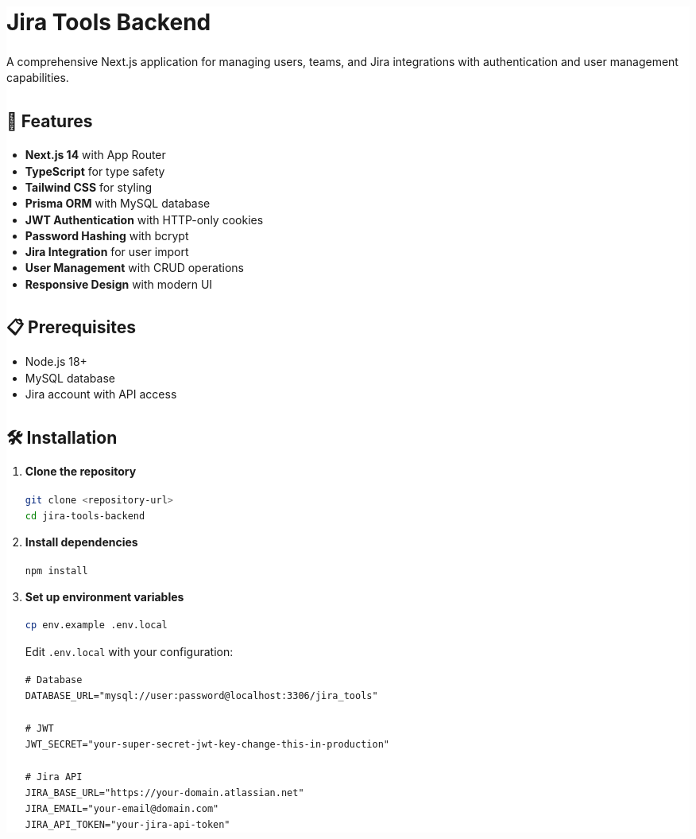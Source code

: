 # Jira Tools Backend

A comprehensive Next.js application for managing users, teams, and Jira integrations with authentication and user management capabilities.

## 🚀 Features

- **Next.js 14** with App Router
- **TypeScript** for type safety
- **Tailwind CSS** for styling
- **Prisma ORM** with MySQL database
- **JWT Authentication** with HTTP-only cookies
- **Password Hashing** with bcrypt
- **Jira Integration** for user import
- **User Management** with CRUD operations
- **Responsive Design** with modern UI

## 📋 Prerequisites

- Node.js 18+ 
- MySQL database
- Jira account with API access

## 🛠️ Installation

1. **Clone the repository**
   ```bash
   git clone <repository-url>
   cd jira-tools-backend
   ```

2. **Install dependencies**
   ```bash
   npm install
   ```

3. **Set up environment variables**
   ```bash
   cp env.example .env.local
   ```
   
   Edit `.env.local` with your configuration:
   ```env
   # Database
   DATABASE_URL="mysql://user:password@localhost:3306/jira_tools"
   
   # JWT
   JWT_SECRET="your-super-secret-jwt-key-change-this-in-production"
   
   # Jira API
   JIRA_BASE_URL="https://your-domain.atlassian.net"
   JIRA_EMAIL="your-email@domain.com"
   JIRA_API_TOKEN="your-jira-api-token"
   ```
